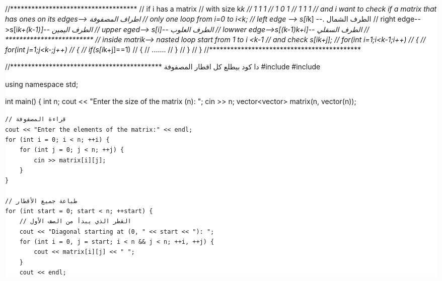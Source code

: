 
//************************************
// if i has a matrix 
// with size k*k
// 1 1 1
// 1 0 1
// 1 1 1
// and i want to check if a matrix that has ones on its edges--> اطراف المصفوفة
// only one loop from i=0 to i<k;
// left edge --> s[i*k] --. الطرف الشمال
// right edge-->s[i*k+(k-1)]-- الطرف اليمين
// upper eged--> s[i]-- الطرف العلوب
// lowwer edge-->s[(k-1)*k+i]-- الطرف السفلي
// *************************
// inside matrik--> nasted loop start from 1 to i <k-1
// and check s[i*k+j];
// for(int i=1;i<k-1;i++)
//    {
//        for(int j=1;j<k-;j++)
//           {
//             if(s[i*k+j]==1)
//              {
//                .......
//              }
//           }
// }
//*******************************************

//*******************************************
دا كود بيطلع كل اقطار المصفوفة
  #include <iostream>
#include <vector>

using namespace std;

int main() {
    int n;
    cout << "Enter the size of the matrix (n): ";
    cin >> n;
    vector<vector<int>> matrix(n, vector<int>(n));

    // قراءة المصفوفة
    cout << "Enter the elements of the matrix:" << endl;
    for (int i = 0; i < n; ++i) {
        for (int j = 0; j < n; ++j) {
            cin >> matrix[i][j];
        }
    }

    // طباعة جميع الأقطار
    for (int start = 0; start < n; ++start) {
        // القطر الذي يبدأ من الصف الأول
        cout << "Diagonal starting at (0, " << start << "): ";
        for (int i = 0, j = start; i < n && j < n; ++i, ++j) {
            cout << matrix[i][j] << " ";
        }
        cout << endl;
